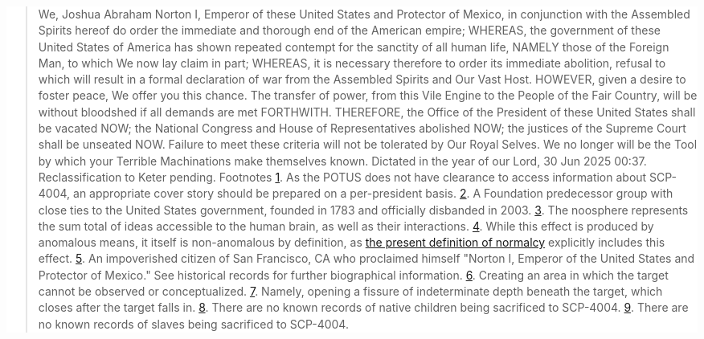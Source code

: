 > We, Joshua Abraham Norton I, Emperor of these United States and Protector of Mexico, in conjunction with the Assembled Spirits hereof do order the immediate and thorough end of the American empire;
> WHEREAS, the government of these United States of America has shown repeated contempt for the sanctity of all human life, NAMELY those of the Foreign Man, to which We now lay claim in part;
> WHEREAS, it is necessary therefore to order its immediate abolition, refusal to which will result in a formal declaration of war from the Assembled Spirits and Our Vast Host.
> HOWEVER, given a desire to foster peace, We offer you this chance. The transfer of power, from this Vile Engine to the People of the Fair Country, will be without bloodshed if all demands are met FORTHWITH.
> THEREFORE, the Office of the President of these United States shall be vacated NOW; the National Congress and House of Representatives abolished NOW; the justices of the Supreme Court shall be unseated NOW. Failure to meet these criteria will not be tolerated by Our Royal Selves.
> We no longer will be the Tool by which your Terrible Machinations make themselves known.
> Dictated in the year of our Lord, 30 Jun 2025 00:37.
Reclassification to Keter pending.
Footnotes
[1](javascript:;). As the POTUS does not have clearance to access information about SCP-4004, an appropriate cover story should be prepared on a per-president basis.
[2](javascript:;). A Foundation predecessor group with close ties to the United States government, founded in 1783 and officially disbanded in 2003.
[3](javascript:;). The noosphere represents the sum total of ideas accessible to the human brain, as well as their interactions.
[4](javascript:;). While this effect is produced by anomalous means, it itself is non-anomalous by definition, as [the present definition of normalcy](/wjs-proposal) explicitly includes this effect.
[5](javascript:;). An impoverished citizen of San Francisco, CA who proclaimed himself "Norton I, Emperor of the United States and Protector of Mexico." See historical records for further biographical information.
[6](javascript:;). Creating an area in which the target cannot be observed or conceptualized.
[7](javascript:;). Namely, opening a fissure of indeterminate depth beneath the target, which closes after the target falls in.
[8](javascript:;). There are no known records of native children being sacrificed to SCP-4004.
[9](javascript:;). There are no known records of slaves being sacrificed to SCP-4004.